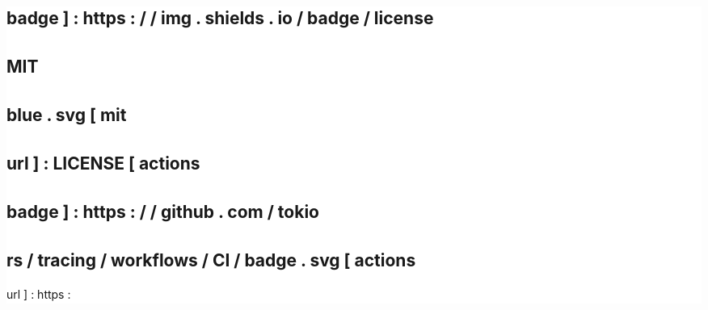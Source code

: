 badge
]
:
https
:
/
/
img
.
shields
.
io
/
badge
/
license
-
MIT
-
blue
.
svg
[
mit
-
url
]
:
LICENSE
[
actions
-
badge
]
:
https
:
/
/
github
.
com
/
tokio
-
rs
/
tracing
/
workflows
/
CI
/
badge
.
svg
[
actions
-
url
]
:
https
: